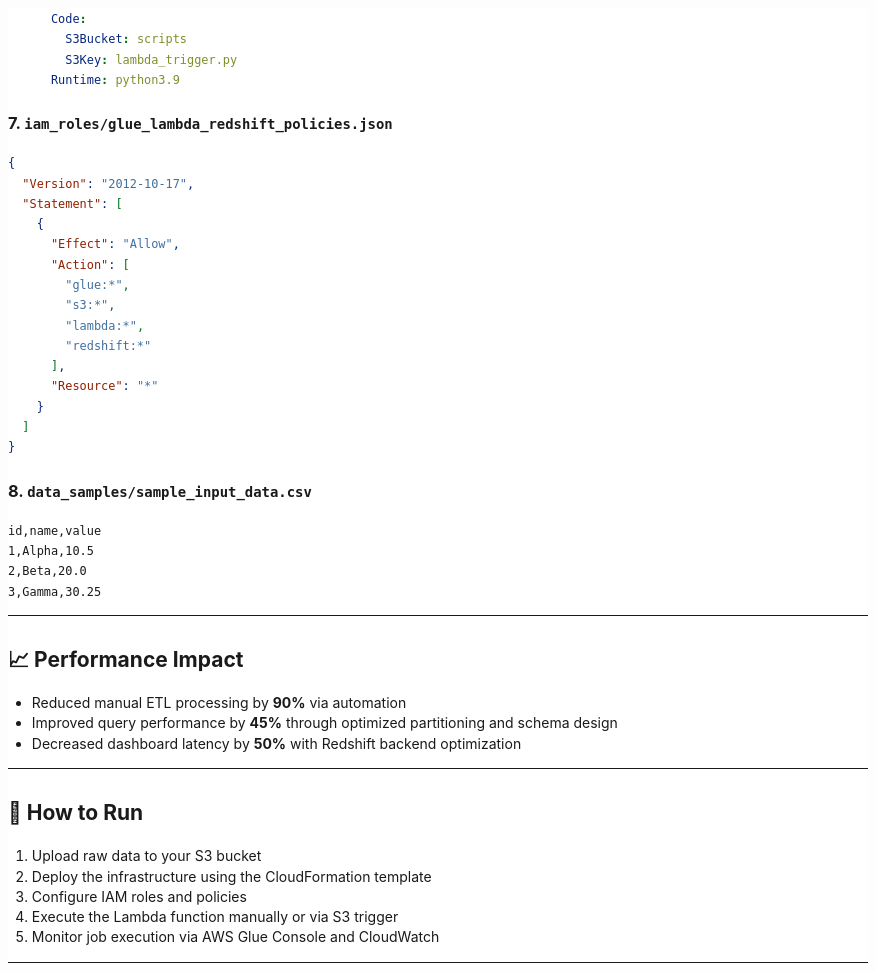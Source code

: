 ```yaml
      Code:
        S3Bucket: scripts
        S3Key: lambda_trigger.py
      Runtime: python3.9
```

### 7. `iam_roles/glue_lambda_redshift_policies.json`
```json
{
  "Version": "2012-10-17",
  "Statement": [
    {
      "Effect": "Allow",
      "Action": [
        "glue:*",
        "s3:*",
        "lambda:*",
        "redshift:*"
      ],
      "Resource": "*"
    }
  ]
}
```

### 8. `data_samples/sample_input_data.csv`
```csv
id,name,value
1,Alpha,10.5
2,Beta,20.0
3,Gamma,30.25
```

---

## 📈 Performance Impact
- Reduced manual ETL processing by **90%** via automation
- Improved query performance by **45%** through optimized partitioning and schema design
- Decreased dashboard latency by **50%** with Redshift backend optimization

---

## 🧪 How to Run
1. Upload raw data to your S3 bucket
2. Deploy the infrastructure using the CloudFormation template
3. Configure IAM roles and policies
4. Execute the Lambda function manually or via S3 trigger
5. Monitor job execution via AWS Glue Console and CloudWatch

---
